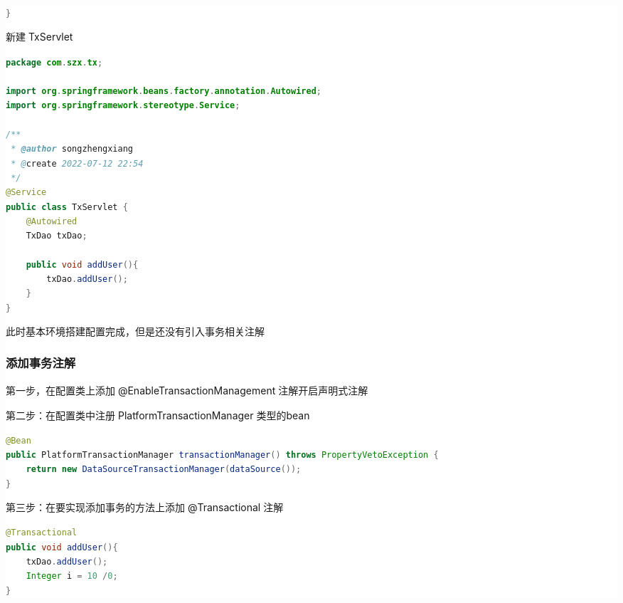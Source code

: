 ```java
}
```

新建 TxServlet

```java
package com.szx.tx;

import org.springframework.beans.factory.annotation.Autowired;
import org.springframework.stereotype.Service;

/**
 * @author songzhengxiang
 * @create 2022-07-12 22:54
 */
@Service
public class TxServlet {
    @Autowired
    TxDao txDao;

    public void addUser(){
        txDao.addUser();
    }
}
```

此时基本环境搭建配置完成，但是还没有引入事务相关注解

### 添加事务注解

第一步，在配置类上添加 @EnableTransactionManagement 注解开启声明式注解

第二步：在配置类中注册 PlatformTransactionManager 类型的bean

```java
@Bean
public PlatformTransactionManager transactionManager() throws PropertyVetoException {
    return new DataSourceTransactionManager(dataSource());
}
```

第三步：在要实现添加事务的方法上添加 @Transactional 注解

```java
@Transactional
public void addUser(){
    txDao.addUser();
    Integer i = 10 /0;
}
```



